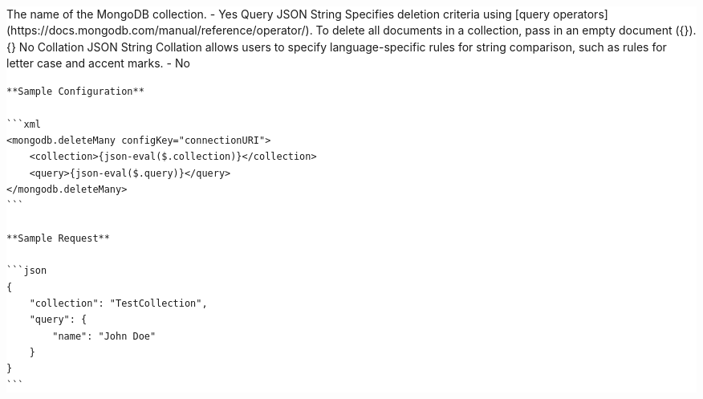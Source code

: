 <td>
The name of the MongoDB collection.
</td>
<td> -
</td>
<td>
Yes
</td>
</tr>
<tr>
<td>
Query
</td>
<td>
JSON String
</td>
<td>
Specifies deletion criteria using [query operators](https://docs.mongodb.com/manual/reference/operator/). To delete all documents in a collection, pass in an empty document ({}).
</td>
<td>
{}
</td>
<td>
No
</td>
</tr>
<tr>
<td>
Collation
</td>
<td>
JSON String
</td>
<td>
Collation allows users to specify language-specific rules for string comparison, such as rules for letter case and accent marks.
</td>
<td> -
</td>
<td>
No
</td>
</tr>
</table>

    **Sample Configuration**

    ```xml
    <mongodb.deleteMany configKey="connectionURI">
        <collection>{json-eval($.collection)}</collection>
        <query>{json-eval($.query)}</query>
    </mongodb.deleteMany>
    ```

    **Sample Request**

    ```json
    {
        "collection": "TestCollection",
        "query": {
            "name": "John Doe"
        }
    }
    ```
